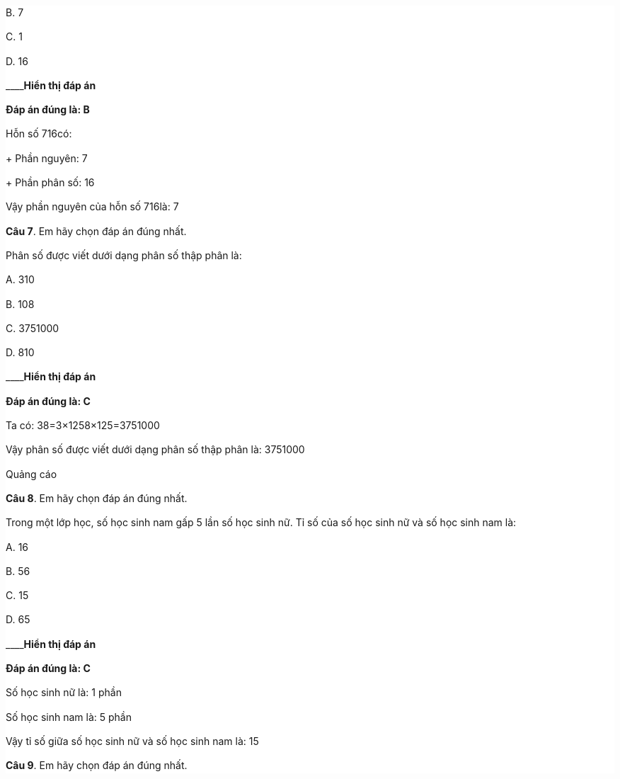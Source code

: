 B. 7

C. 1

D. 16

____**Hiển thị đáp án**

**Đáp án đúng là: B**

Hỗn số 716có: 

\+ Phần nguyên: 7

\+ Phần phân số: 16

Vậy phần nguyên của hỗn số 716là: 7

**Câu 7**. Em hãy chọn đáp án đúng nhất.

Phân số được viết dưới dạng phân số thập phân là:

A. 310

B. 108

C. 3751000

D. 810

____**Hiển thị đáp án**

**Đáp án đúng là: C**

Ta có: 38=3×1258×125=3751000

Vậy phân số được viết dưới dạng phân số thập phân là: 3751000

Quảng cáo

**Câu 8**. Em hãy chọn đáp án đúng nhất.

Trong một lớp học, số học sinh nam gấp 5 lần số học sinh nữ. Tỉ số của số học sinh nữ và số học sinh nam là:

A. 16

B. 56

C. 15

D. 65

____**Hiển thị đáp án**

**Đáp án đúng là: C**

Số học sinh nữ là: 1 phần

Số học sinh nam là: 5 phần

Vậy tỉ số giữa số học sinh nữ và số học sinh nam là: 15

**Câu 9**. Em hãy chọn đáp án đúng nhất.
